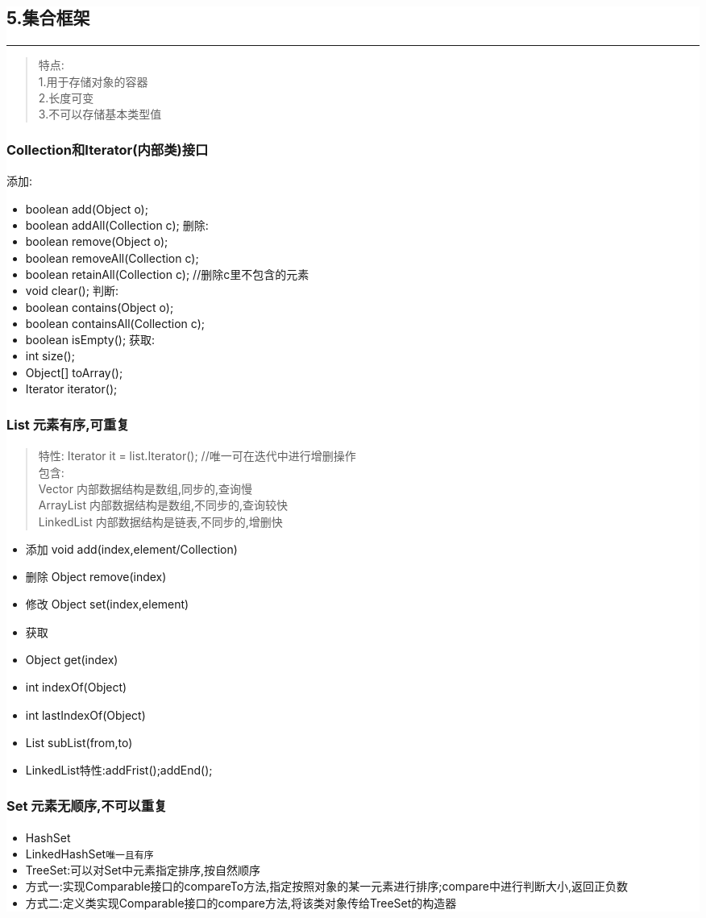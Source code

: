 
## 5.集合框架

---
> 特点:  
> 1.用于存储对象的容器  
> 2.长度可变  
> 3.不可以存储基本类型值

### Collection和Iterator(内部类)接口

添加:

- boolean add(Object o);
- boolean addAll(Collection c);
删除:
- boolean remove(Object o);
- boolean removeAll(Collection c);
- boolean retainAll(Collection c);    //删除c里不包含的元素
- void clear();
判断:
- boolean contains(Object o);
- boolean containsAll(Collection c);
- boolean isEmpty();
获取:
- int size();
- Object[] toArray();
- Iterator iterator();  

### List 元素有序,可重复

> 特性:
> Iterator it = list.Iterator();  //唯一可在迭代中进行增删操作  
> 包含:  
> Vector        内部数据结构是数组,同步的,查询慢  
> ArrayList     内部数据结构是数组,不同步的,查询较快  
> LinkedList    内部数据结构是链表,不同步的,增删快  

- 添加  void add(index,element/Collection)
- 删除  Object remove(index)
- 修改  Object set(index,element)
- 获取
- Object get(index)
- int indexOf(Object)
- int lastIndexOf(Object)
- List subList(from,to)
  
- LinkedList特性:addFrist();addEnd();
  
### Set 元素无顺序,不可以重复

- HashSet
- LinkedHashSet`唯一且有序`
- TreeSet:可以对Set中元素指定排序,按自然顺序
- 方式一:实现Comparable接口的compareTo方法,指定按照对象的某一元素进行排序;compare中进行判断大小,返回正负数
- 方式二:定义类实现Comparable接口的compare方法,将该类对象传给TreeSet的构造器
